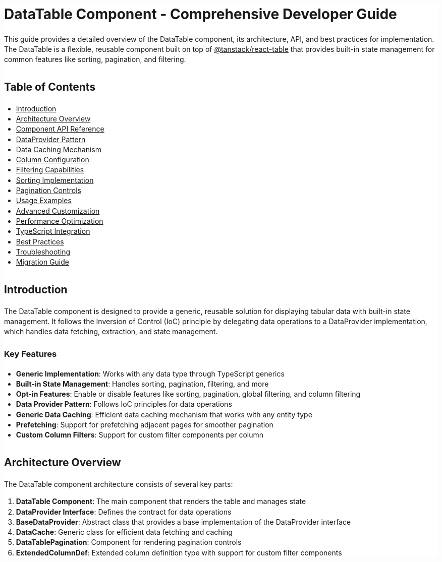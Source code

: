 # DataTable Component - Comprehensive Developer Guide

This guide provides a detailed overview of the DataTable component, its architecture, API, and best practices for implementation. The DataTable is a flexible, reusable component built on top of [@tanstack/react-table](https://tanstack.com/table/latest) that provides built-in state management for common features like sorting, pagination, and filtering.

## Table of Contents

- [Introduction](#introduction)
- [Architecture Overview](#architecture-overview)
- [Component API Reference](#component-api-reference)
- [DataProvider Pattern](#dataprovider-pattern)
- [Data Caching Mechanism](#data-caching-mechanism)
- [Column Configuration](#column-configuration)
- [Filtering Capabilities](#filtering-capabilities)
- [Sorting Implementation](#sorting-implementation)
- [Pagination Controls](#pagination-controls)
- [Usage Examples](#usage-examples)
- [Advanced Customization](#advanced-customization)
- [Performance Optimization](#performance-optimization)
- [TypeScript Integration](#typescript-integration)
- [Best Practices](#best-practices)
- [Troubleshooting](#troubleshooting)
- [Migration Guide](#migration-guide)

## Introduction

The DataTable component is designed to provide a generic, reusable solution for displaying tabular data with built-in state management. It follows the Inversion of Control (IoC) principle by delegating data operations to a DataProvider implementation, which handles data fetching, extraction, and state management.

### Key Features

- **Generic Implementation**: Works with any data type through TypeScript generics
- **Built-in State Management**: Handles sorting, pagination, filtering, and more
- **Opt-in Features**: Enable or disable features like sorting, pagination, global filtering, and column filtering
- **Data Provider Pattern**: Follows IoC principles for data operations
- **Generic Data Caching**: Efficient data caching mechanism that works with any entity type
- **Prefetching**: Support for prefetching adjacent pages for smoother pagination
- **Custom Column Filters**: Support for custom filter components per column

## Architecture Overview

The DataTable component architecture consists of several key parts:

1. **DataTable Component**: The main component that renders the table and manages state
2. **DataProvider Interface**: Defines the contract for data operations
3. **BaseDataProvider**: Abstract class that provides a base implementation of the DataProvider interface
4. **DataCache**: Generic class for efficient data fetching and caching
5. **DataTablePagination**: Component for rendering pagination controls
6. **ExtendedColumnDef**: Extended column definition type with support for custom filter components
